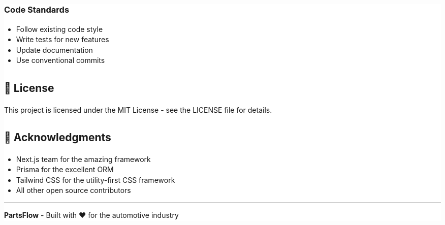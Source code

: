 ### Code Standards
- Follow existing code style
- Write tests for new features
- Update documentation
- Use conventional commits

## 📄 License

This project is licensed under the MIT License - see the LICENSE file for details.

## 🙏 Acknowledgments

- Next.js team for the amazing framework
- Prisma for the excellent ORM
- Tailwind CSS for the utility-first CSS framework
- All other open source contributors

---

**PartsFlow** - Built with ❤️ for the automotive industry